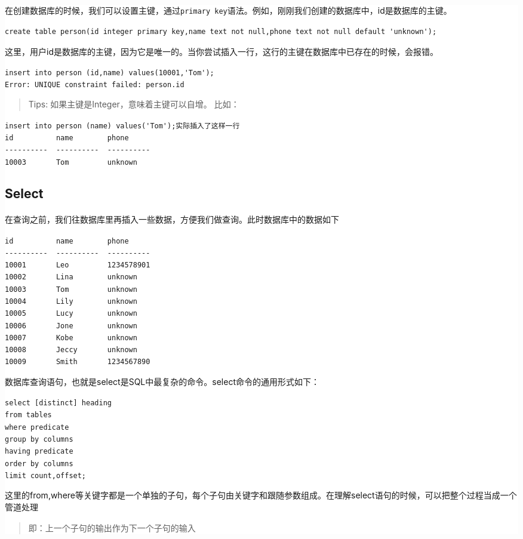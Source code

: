 在创建数据库的时候，我们可以设置主键，通过`primary key`语法。例如，刚刚我们创建的数据库中，id是数据库的主键。

```
create table person(id integer primary key,name text not null,phone text not null default 'unknown');
```

这里，用户id是数据库的主键，因为它是唯一的。当你尝试插入一行，这行的主键在数据库中已存在的时候，会报错。

```
insert into person (id,name) values(10001,'Tom');
Error: UNIQUE constraint failed: person.id
```

> Tips: 如果主键是Integer，意味着主键可以自增。
比如：  

```
insert into person (name) values('Tom');实际插入了这样一行
id          name        phone     
----------  ----------  ----------
10003       Tom         unknown  
```



## Select

在查询之前，我们往数据库里再插入一些数据，方便我们做查询。此时数据库中的数据如下

```
id          name        phone     
----------  ----------  ----------
10001       Leo         1234578901
10002       Lina        unknown   
10003       Tom         unknown   
10004       Lily        unknown   
10005       Lucy        unknown   
10006       Jone        unknown   
10007       Kobe        unknown   
10008       Jeccy       unknown   
10009       Smith       1234567890
```

数据库查询语句，也就是select是SQL中最复杂的命令。select命令的通用形式如下：

```
select [distinct] heading 
from tables
where predicate
group by columns
having predicate
order by columns
limit count,offset;
```
这里的from,where等关键字都是一个单独的子句，每个子句由关键字和跟随参数组成。在理解select语句的时候，可以把整个过程当成一个管道处理
>即：上一个子句的输出作为下一个子句的输入
